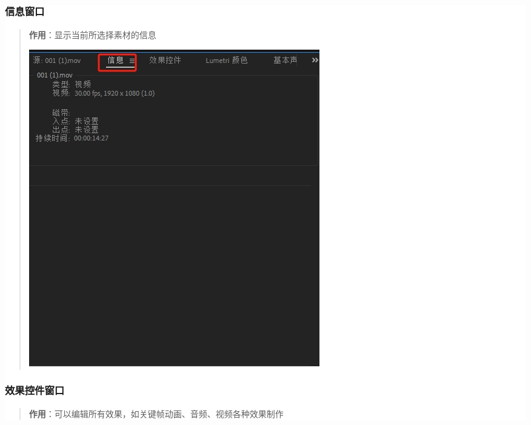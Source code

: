 

### 信息窗口

> **作用**：显示当前所选择素材的信息
>
> ![](img/微信截图_20231119001707.png)



### 效果控件窗口

> **作用**：可以编辑所有效果，如关键帧动画、音频、视频各种效果制作
>